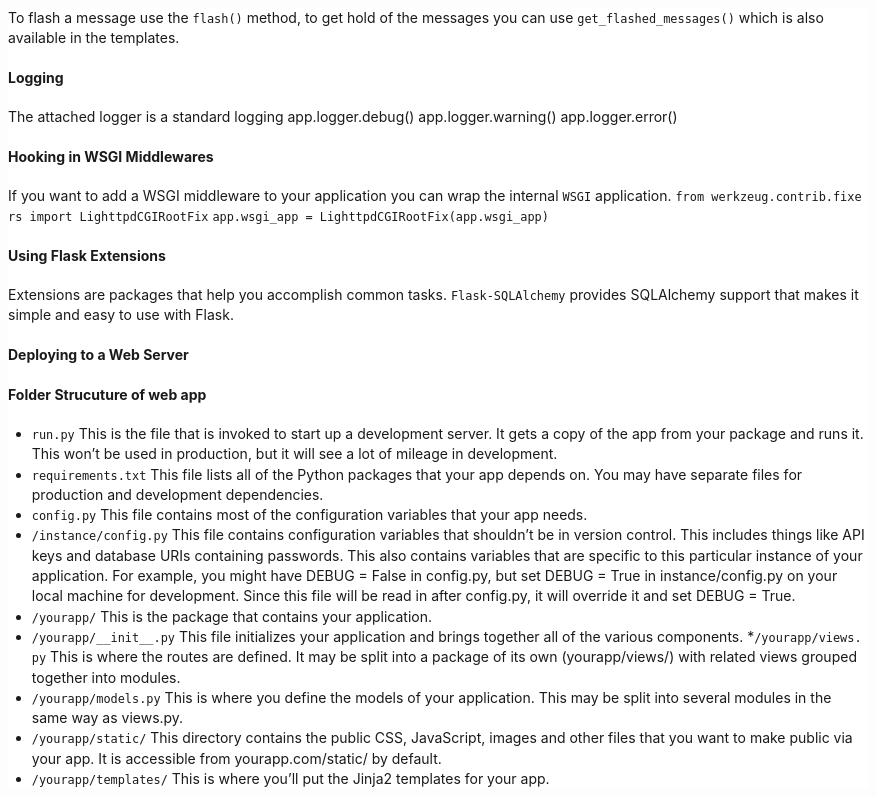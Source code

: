 To flash a message use the `flash()` method, to get hold of the messages you can use `get_flashed_messages()` which is also available in the templates.

#### Logging
The attached logger is a standard logging
app.logger.debug()
app.logger.warning()
app.logger.error()

#### Hooking in WSGI Middlewares
If you want to add a WSGI middleware to your application you can wrap the internal `WSGI` application.
`from werkzeug.contrib.fixers import LighttpdCGIRootFix`
`app.wsgi_app = LighttpdCGIRootFix(app.wsgi_app)`

#### Using Flask Extensions
Extensions are packages that help you accomplish common tasks.
`Flask-SQLAlchemy` provides SQLAlchemy support that makes it simple and easy to use with Flask.

#### Deploying to a Web Server


#### Folder Strucuture of web app
* `run.py`	This is the file that is invoked to start up a development server. It gets a copy of the app from your package and runs it. This won’t be used in production, but it will see a lot of mileage in development.
* `requirements.txt`	This file lists all of the Python packages that your app depends on. You may have separate files for production and development dependencies.
* `config.py`	This file contains most of the configuration variables that your app needs.
* `/instance/config.py`	This file contains configuration variables that shouldn’t be in version control. This includes things like API keys and database URIs containing passwords. This also contains variables that are specific to this particular instance of your application. For example, you might have DEBUG = False in config.py, but set DEBUG = True in instance/config.py on your local machine for development. Since this file will be read in after config.py, it will override it and set DEBUG = True.
* `/yourapp/`	This is the package that contains your application.
* `/yourapp/__init__.py`	This file initializes your application and brings together all of the various components.
*`/yourapp/views.py`	This is where the routes are defined. It may be split into a package of its own (yourapp/views/) with related views grouped together into modules.
* `/yourapp/models.py`	This is where you define the models of your application. This may be split into several modules in the same way as views.py.
* `/yourapp/static/`	This directory contains the public CSS, JavaScript, images and other files that you want to make public via your app. It is accessible from yourapp.com/static/ by default.
* `/yourapp/templates/`	This is where you’ll put the Jinja2 templates for your app.

